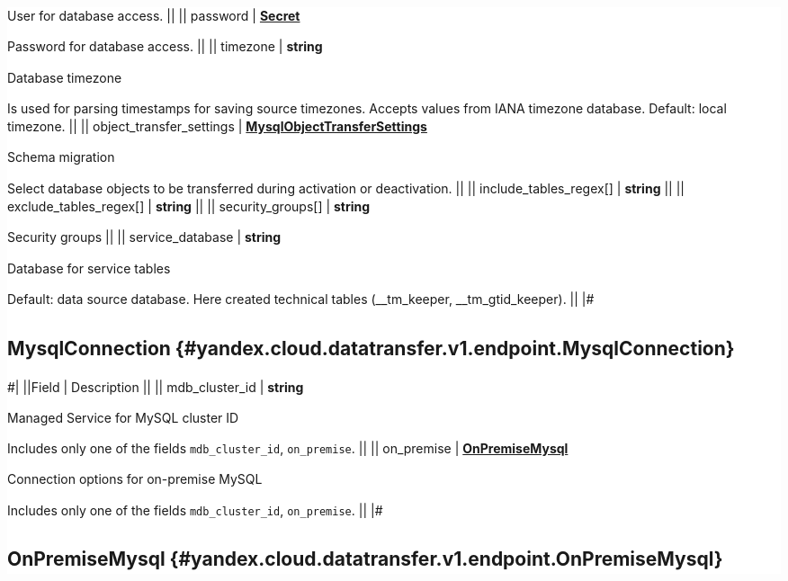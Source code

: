 User for database access. ||
|| password | **[Secret](#yandex.cloud.datatransfer.v1.endpoint.Secret)**

Password for database access. ||
|| timezone | **string**

Database timezone

Is used for parsing timestamps for saving source timezones. Accepts values from
IANA timezone database. Default: local timezone. ||
|| object_transfer_settings | **[MysqlObjectTransferSettings](#yandex.cloud.datatransfer.v1.endpoint.MysqlObjectTransferSettings)**

Schema migration

Select database objects to be transferred during activation or deactivation. ||
|| include_tables_regex[] | **string** ||
|| exclude_tables_regex[] | **string** ||
|| security_groups[] | **string**

Security groups ||
|| service_database | **string**

Database for service tables

Default: data source database. Here created technical tables (__tm_keeper,
__tm_gtid_keeper). ||
|#

## MysqlConnection {#yandex.cloud.datatransfer.v1.endpoint.MysqlConnection}

#|
||Field | Description ||
|| mdb_cluster_id | **string**

Managed Service for MySQL cluster ID

Includes only one of the fields `mdb_cluster_id`, `on_premise`. ||
|| on_premise | **[OnPremiseMysql](#yandex.cloud.datatransfer.v1.endpoint.OnPremiseMysql)**

Connection options for on-premise MySQL

Includes only one of the fields `mdb_cluster_id`, `on_premise`. ||
|#

## OnPremiseMysql {#yandex.cloud.datatransfer.v1.endpoint.OnPremiseMysql}
